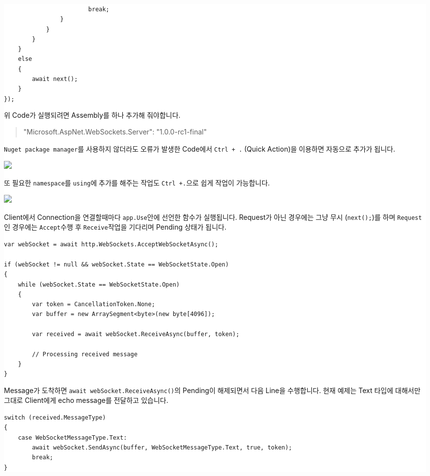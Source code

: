 ```CSharp
                        break;
                }
            }
        }
    }
    else
    {
        await next();
    }
});
```

위 Code가 실행되려면 Assembly를 하나 추가해 줘야합니다.

>"Microsoft.AspNet.WebSockets.Server": "1.0.0-rc1-final"

`Nuget package manager`를 사용하지 않더라도 오류가 발생한 Code에서 `Ctrl + .` (Quick Action)을 이용하면 자동으로 추가가 됩니다.

<img src="https://github.com/DevStarSJ/Study/raw/master/Blog/ASP.NET/ASP.NET.Core/WebSocket/image/ws5.03.png?raw=true">  

또 필요한 `namespace`를 `using`에 추가를 해주는 작업도 `Ctrl +.`으로 쉽게 작업이 가능합니다.

<img src="https://github.com/DevStarSJ/Study/raw/master/Blog/ASP.NET/ASP.NET.Core/WebSocket/image/ws5.04.png?raw=true">  

Client에서 Connection을 연결할때마다 `app.Use`안에 선언한 함수가 실행됩니다.
Request가 아닌 경우에는 그냥 무시 (`next();`)를 하며 `Request`인 경우에는 `Accept`수행 후 `Receive`작업을 기다리며 Pending 상태가 됩니다.

```CSharp
var webSocket = await http.WebSockets.AcceptWebSocketAsync();

if (webSocket != null && webSocket.State == WebSocketState.Open)
{
    while (webSocket.State == WebSocketState.Open)
    {
        var token = CancellationToken.None;
        var buffer = new ArraySegment<byte>(new byte[4096]);

        var received = await webSocket.ReceiveAsync(buffer, token);

        // Processing received message
    }
}
```

Message가 도착하면 `await webSocket.ReceiveAsync()`의 Pending이 해제되면서 다음 Line을 수행합니다.
현재 예제는 Text 타입에 대해서만 그대로 Client에게 echo message를 전달하고 있습니다.

```CSharp
switch (received.MessageType)
{
    case WebSocketMessageType.Text:
        await webSocket.SendAsync(buffer, WebSocketMessageType.Text, true, token);
        break;
}
```
